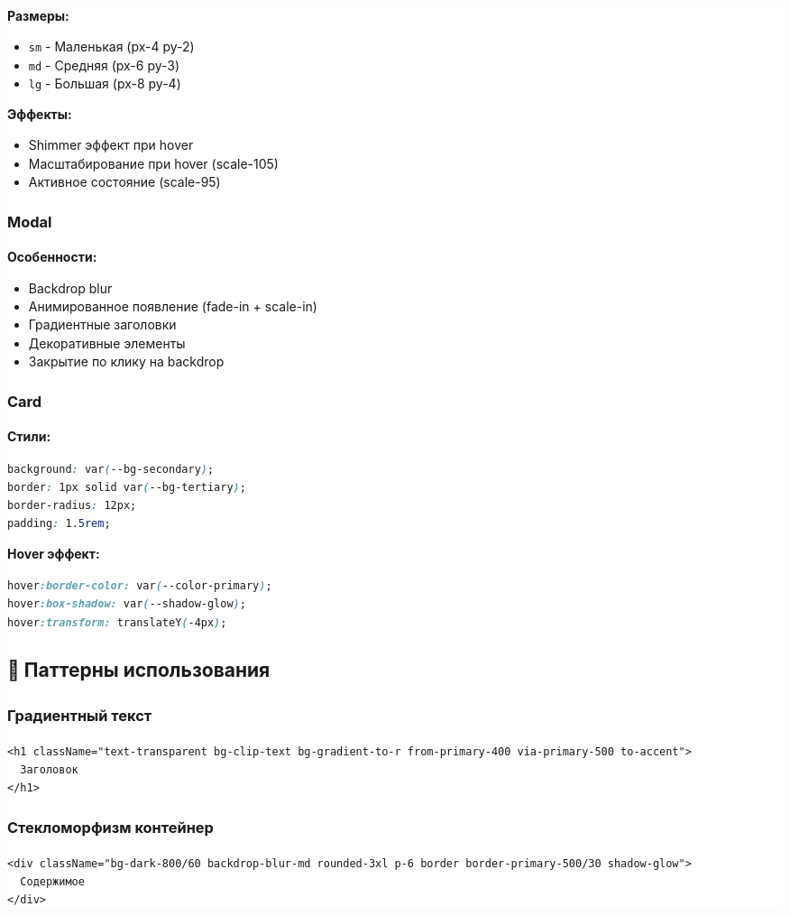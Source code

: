 **Размеры:**
- `sm` - Маленькая (px-4 py-2)
- `md` - Средняя (px-6 py-3)
- `lg` - Большая (px-8 py-4)

**Эффекты:**
- Shimmer эффект при hover
- Масштабирование при hover (scale-105)
- Активное состояние (scale-95)

### Modal

**Особенности:**
- Backdrop blur
- Анимированное появление (fade-in + scale-in)
- Градиентные заголовки
- Декоративные элементы
- Закрытие по клику на backdrop

### Card

**Стили:**
```css
background: var(--bg-secondary);
border: 1px solid var(--bg-tertiary);
border-radius: 12px;
padding: 1.5rem;
```

**Hover эффект:**
```css
hover:border-color: var(--color-primary);
hover:box-shadow: var(--shadow-glow);
hover:transform: translateY(-4px);
```

## 🎯 Паттерны использования

### Градиентный текст

```tsx
<h1 className="text-transparent bg-clip-text bg-gradient-to-r from-primary-400 via-primary-500 to-accent">
  Заголовок
</h1>
```

### Стекломорфизм контейнер

```tsx
<div className="bg-dark-800/60 backdrop-blur-md rounded-3xl p-6 border border-primary-500/30 shadow-glow">
  Содержимое
</div>
```
